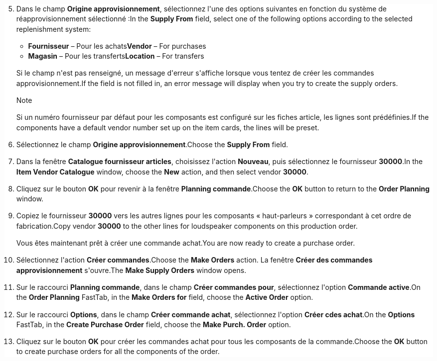 5.  <span data-ttu-id="1cd7d-167">Dans le champ **Origine approvisionnement**, sélectionnez l'une des options suivantes en fonction du système de réapprovisionnement sélectionné :</span><span class="sxs-lookup"><span data-stu-id="1cd7d-167">In the **Supply From** field, select one of the following options according to the selected replenishment system:</span></span>  

    -   <span data-ttu-id="1cd7d-168">**Fournisseur** – Pour les achats</span><span class="sxs-lookup"><span data-stu-id="1cd7d-168">**Vendor** – For purchases</span></span>  
    -   <span data-ttu-id="1cd7d-169">**Magasin** – Pour les transferts</span><span class="sxs-lookup"><span data-stu-id="1cd7d-169">**Location** – For transfers</span></span>  

     <span data-ttu-id="1cd7d-170">Si le champ n'est pas renseigné, un message d'erreur s'affiche lorsque vous tentez de créer les commandes approvisionnement.</span><span class="sxs-lookup"><span data-stu-id="1cd7d-170">If the field is not filled in, an error message will display when you try to create the supply orders.</span></span>  

    > [!NOTE]  
    >  <span data-ttu-id="1cd7d-171">Si un numéro fournisseur par défaut pour les composants est configuré sur les fiches article, les lignes sont prédéfinies.</span><span class="sxs-lookup"><span data-stu-id="1cd7d-171">If the components have a default vendor number set up on the item cards, the lines will be preset.</span></span>  

6.  <span data-ttu-id="1cd7d-172">Sélectionnez le champ **Origine approvisionnement**.</span><span class="sxs-lookup"><span data-stu-id="1cd7d-172">Choose the **Supply From**  field.</span></span>  
7.  <span data-ttu-id="1cd7d-173">Dans la fenêtre **Catalogue fournisseur articles**, choisissez l'action **Nouveau**, puis sélectionnez le fournisseur **30000**.</span><span class="sxs-lookup"><span data-stu-id="1cd7d-173">In the **Item Vendor Catalogue** window, choose the **New** action, and then select vendor **30000**.</span></span>  
8.  <span data-ttu-id="1cd7d-174">Cliquez sur le bouton **OK** pour revenir à la fenêtre **Planning commande**.</span><span class="sxs-lookup"><span data-stu-id="1cd7d-174">Choose the **OK** button to return to the **Order Planning** window.</span></span>  
9. <span data-ttu-id="1cd7d-175">Copiez le fournisseur **30000** vers les autres lignes pour les composants « haut-parleurs » correspondant à cet ordre de fabrication.</span><span class="sxs-lookup"><span data-stu-id="1cd7d-175">Copy vendor **30000** to the other lines for loudspeaker components on this production order.</span></span>  

     <span data-ttu-id="1cd7d-176">Vous êtes maintenant prêt à créer une commande achat.</span><span class="sxs-lookup"><span data-stu-id="1cd7d-176">You are now ready to create a purchase order.</span></span>  

10. <span data-ttu-id="1cd7d-177">Sélectionnez l'action **Créer commandes**.</span><span class="sxs-lookup"><span data-stu-id="1cd7d-177">Choose the **Make Orders** action.</span></span> <span data-ttu-id="1cd7d-178">La fenêtre **Créer des commandes approvisionnement** s'ouvre.</span><span class="sxs-lookup"><span data-stu-id="1cd7d-178">The **Make Supply Orders** window opens.</span></span>  
11. <span data-ttu-id="1cd7d-179">Sur le raccourci **Planning commande**, dans le champ **Créer commandes pour**, sélectionnez l'option **Commande active**.</span><span class="sxs-lookup"><span data-stu-id="1cd7d-179">On the **Order Planning** FastTab, in the **Make Orders for** field, choose the **Active Order** option.</span></span>  
12. <span data-ttu-id="1cd7d-180">Sur le raccourci **Options**, dans le champ **Créer commande achat**, sélectionnez l'option **Créer cdes achat**.</span><span class="sxs-lookup"><span data-stu-id="1cd7d-180">On the **Options** FastTab, in the **Create Purchase Order** field, choose the **Make Purch. Order** option.</span></span>  
13. <span data-ttu-id="1cd7d-181">Cliquez sur le bouton **OK** pour créer les commandes achat pour tous les composants de la commande.</span><span class="sxs-lookup"><span data-stu-id="1cd7d-181">Choose the **OK** button to create purchase orders for all the components of the order.</span></span>  
